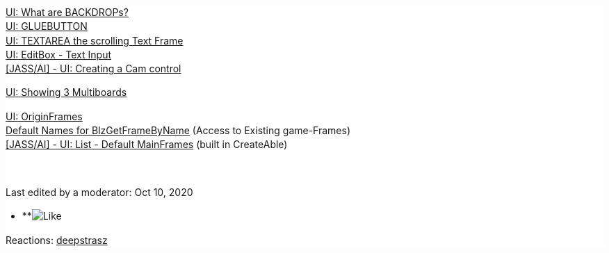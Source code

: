 [UI: What are
BACKDROPs?](https://www.hiveworkshop.com/threads/ui-what-are-backdrops.315967/)  
[UI:
GLUEBUTTON](https://www.hiveworkshop.com/threads/ui-gluebutton.318621/)  
[UI: TEXTAREA the scrolling Text
Frame](https://www.hiveworkshop.com/threads/ui-textarea-the-scrolling-text-frame.318877/)  
[UI: EditBox - Text
Input](https://www.hiveworkshop.com/threads/ui-editbox-text-input.316239/)  
[\[JASS/AI\] - UI: Creating a Cam
control](https://www.hiveworkshop.com/threads/ui-creating-a-cam-control.315961/)  
  
[UI: Showing 3
Multiboards](https://www.hiveworkshop.com/threads/ui-showing-3-multiboards.316610/)  
  
[UI:
OriginFrames](https://www.hiveworkshop.com/threads/ui-originframes.316034/)  
[Default Names for
BlzGetFrameByName](https://www.hiveworkshop.com/threads/default-names-for-blzgetframebyname.315846/)
(Access to Existing game-Frames)  
[\[JASS/AI\] - UI: List - Default
MainFrames](https://www.hiveworkshop.com/threads/ui-list-default-mainframes.317884/)
(built in CreateAble)​

</div>

</div>

</div>

<div class="js-selectToQuoteEnd">

 

</div>

</div>

<div class="message-lastEdit">

Last edited by a moderator: Oct 10, 2020

</div>

</div>

<div class="reactionsBar js-reactionsList is-active">

  - <span class="reaction reaction--small reaction--1" data-reaction-id="1">**![Like](/data/assets/reactions/like.png
    "Like")</span>

<span class="u-srOnly">Reactions:</span>
[deepstrasz](/posts/3369790/reactions)

</div>

<div class="js-historyTarget message-historyTarget toggleTarget" data-href="trigger-href">

</div>
